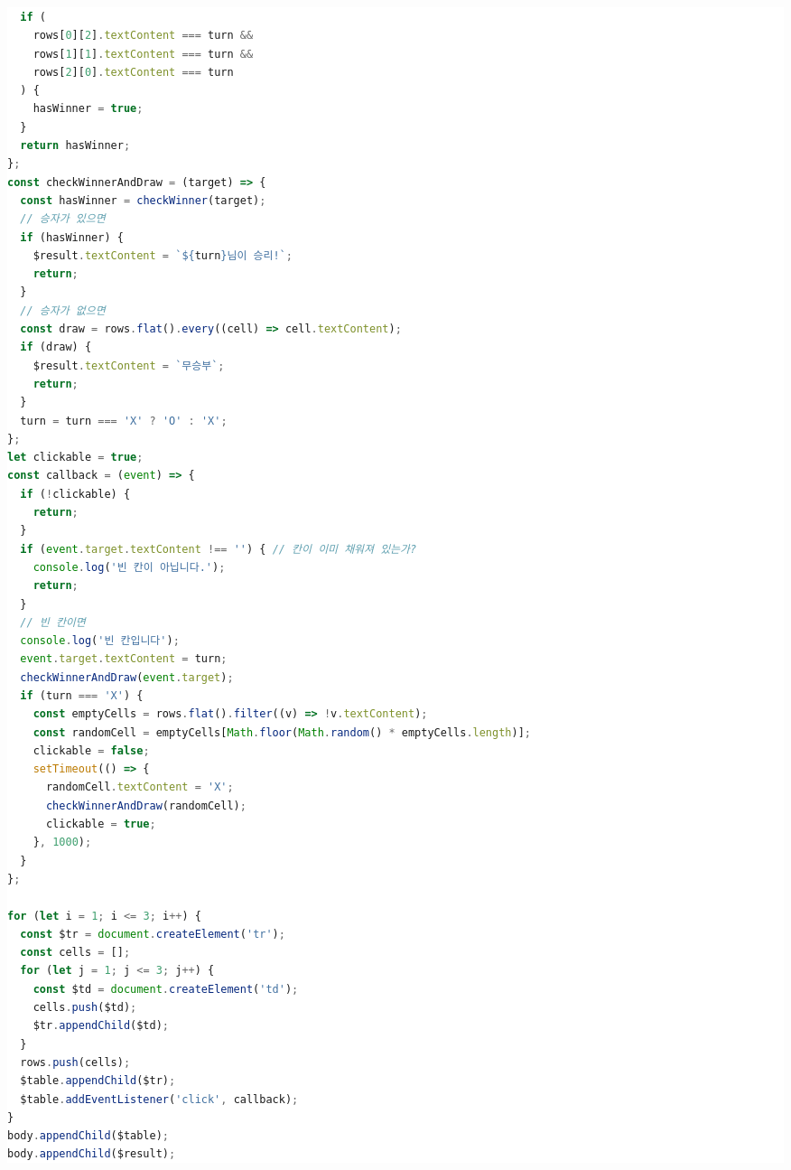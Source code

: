 ```jsx
  if (
    rows[0][2].textContent === turn &&
    rows[1][1].textContent === turn &&
    rows[2][0].textContent === turn
  ) {
    hasWinner = true;
  }
  return hasWinner;
};
const checkWinnerAndDraw = (target) => {
  const hasWinner = checkWinner(target);
  // 승자가 있으면
  if (hasWinner) {
    $result.textContent = `${turn}님이 승리!`;
    return;
  }
  // 승자가 없으면
  const draw = rows.flat().every((cell) => cell.textContent);
  if (draw) {
    $result.textContent = `무승부`;
    return;
  }
  turn = turn === 'X' ? 'O' : 'X';
};
let clickable = true;
const callback = (event) => {
  if (!clickable) {
    return;
  }
  if (event.target.textContent !== '') { // 칸이 이미 채워져 있는가?
    console.log('빈 칸이 아닙니다.');
    return;
  }
  // 빈 칸이면
  console.log('빈 칸입니다');
  event.target.textContent = turn;
  checkWinnerAndDraw(event.target);
  if (turn === 'X') {
    const emptyCells = rows.flat().filter((v) => !v.textContent);
    const randomCell = emptyCells[Math.floor(Math.random() * emptyCells.length)];
    clickable = false;
    setTimeout(() => {
      randomCell.textContent = 'X';
      checkWinnerAndDraw(randomCell);
      clickable = true;
    }, 1000);
  }
};

for (let i = 1; i <= 3; i++) {
  const $tr = document.createElement('tr');
  const cells = [];
  for (let j = 1; j <= 3; j++) {
    const $td = document.createElement('td');
    cells.push($td);
    $tr.appendChild($td);
  }
  rows.push(cells);
  $table.appendChild($tr);
  $table.addEventListener('click', callback);
}
body.appendChild($table);
body.appendChild($result);
```